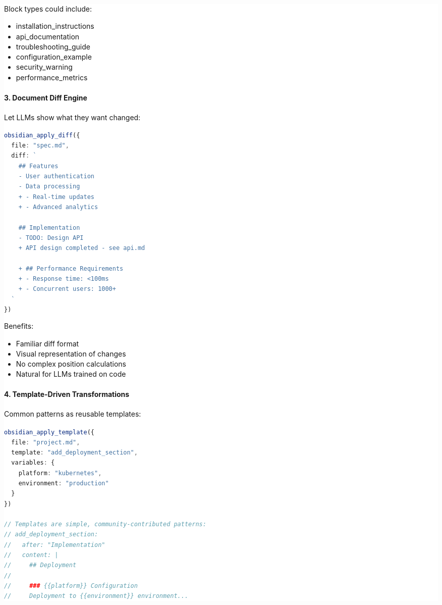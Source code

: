 Block types could include:
- installation_instructions
- api_documentation
- troubleshooting_guide
- configuration_example
- security_warning
- performance_metrics

#### 3. Document Diff Engine

Let LLMs show what they want changed:

```typescript
obsidian_apply_diff({
  file: "spec.md",
  diff: `
    ## Features
    - User authentication
    - Data processing
    + - Real-time updates
    + - Advanced analytics
    
    ## Implementation
    - TODO: Design API
    + API design completed - see api.md
    
    + ## Performance Requirements
    + - Response time: <100ms
    + - Concurrent users: 1000+
  `
})
```

Benefits:
- Familiar diff format
- Visual representation of changes
- No complex position calculations
- Natural for LLMs trained on code

#### 4. Template-Driven Transformations

Common patterns as reusable templates:

```typescript
obsidian_apply_template({
  file: "project.md",
  template: "add_deployment_section",
  variables: {
    platform: "kubernetes",
    environment: "production"
  }
})

// Templates are simple, community-contributed patterns:
// add_deployment_section:
//   after: "Implementation"
//   content: |
//     ## Deployment
//     
//     ### {{platform}} Configuration
//     Deployment to {{environment}} environment...
```
